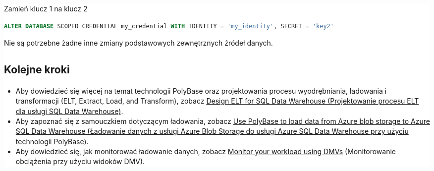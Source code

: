 Zamień klucz 1 na klucz 2

```sql
ALTER DATABASE SCOPED CREDENTIAL my_credential WITH IDENTITY = 'my_identity', SECRET = 'key2' 
```

Nie są potrzebne żadne inne zmiany podstawowych zewnętrznych źródeł danych.

## <a name="next-steps"></a>Kolejne kroki

- Aby dowiedzieć się więcej na temat technologii PolyBase oraz projektowania procesu wyodrębniania, ładowania i transformacji (ELT, Extract, Load, and Transform), zobacz [Design ELT for SQL Data Warehouse (Projektowanie procesu ELT dla usługi SQL Data Warehouse)](design-elt-data-loading.md).
- Aby zapoznać się z samouczkiem dotyczącym ładowania, zobacz [Use PolyBase to load data from Azure blob storage to Azure SQL Data Warehouse (Ładowanie danych z usługi Azure Blob Storage do usługi Azure SQL Data Warehouse przy użyciu technologii PolyBase)](load-data-from-azure-blob-storage-using-polybase.md).
- Aby dowiedzieć się, jak monitorować ładowanie danych, zobacz [Monitor your workload using DMVs](sql-data-warehouse-manage-monitor.md) (Monitorowanie obciążenia przy użyciu widoków DMV).



